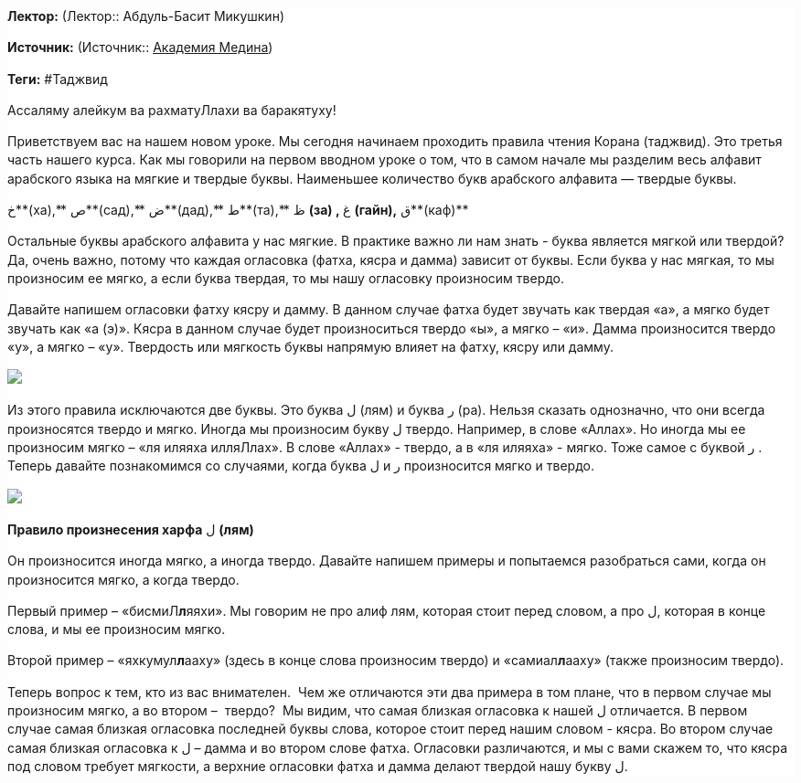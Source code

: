 **Лектор:** (Лектор:: Абдуль-Басит Микушкин)

**Источник:** (Источник:: [Академия Медина](https://web.medinaschool.org/school/))

**Теги:** #Таджвид

Ассаляму алейкум ва рахматуЛлахи ва баракятуху!


Приветствуем вас на нашем новом уроке. Мы сегодня начинаем проходить правила чтения Корана (таджвид). Это третья часть нашего курса. Как мы говорили на первом вводном уроке о том, что в самом начале мы разделим весь алфавит арабского языка на мягкие и твердые буквы. Наименьшее количество букв арабского алфавита — твердые буквы.


خ**(ха),** ص**(сад),** ض**(дад),** ط**(та),** ظ **(за) ,** غ **(гайн),** ق**(каф)**


Остальные буквы арабского алфавита у нас мягкие. В практике важно ли нам знать - буква является мягкой или твердой? Да, очень важно, потому что каждая огласовка (фатха, кясра и дамма) зависит от буквы. Если буква у нас мягкая, то мы произносим ее мягко, а если буква твердая, то мы нашу огласовку произносим твердо. 


Давайте напишем огласовки фатху кясру и дамму. В данном случае фатха будет звучать как твердая «а», а мягко будет звучать как «а (э)». Кясра в данном случае будет произноситься твердо «ы», а мягко – «и». Дамма произносится твердо «у», а мягко – «у». Твердость или мягкость буквы напрямую влияет на фатху, кясру или дамму.


![](https://medinaschool.org/files/images/2020/02/956cc50b3782ef812f1ecb2b4ccb22c4.jpg)


Из этого правила исключаются две буквы. Это буква ل (лям) и буква ر (ра). Нельзя сказать однозначно, что они всегда произносятся твердо и мягко. Иногда мы произносим букву ل твердо. Например, в слове «Аллах». Но иногда мы ее произносим мягко – «ля иляяха илляЛлах». В слове «Аллах» - твердо, а в «ля иляяха» - мягко. Тоже самое с буквой ر .  Теперь давайте познакомимся со случаями, когда буква ل и ر произносится мягко и твердо.


![](https://medinaschool.org/files/images/2020/02/493b20738acf895345413e09266f3b55.jpg)


**Правило произнесения харфа** ل **(лям)**


Он произносится иногда мягко, а иногда твердо. Давайте напишем примеры и попытаемся разобраться сами, когда он произносится мягко, а когда твердо.


Первый пример – «бисмиЛ**л**яяхи». Мы говорим не про алиф лям, которая стоит перед словом, а про ل, которая в конце слова, и мы ее произносим мягко. 


Второй пример – «яхкумул**л**ааху» (здесь в конце слова произносим твердо) и «самиал**л**ааху» (также произносим твердо).


Теперь вопрос к тем, кто из вас внимателен.  Чем же отличаются эти два примера в том плане, что в первом случае мы произносим мягко, а во втором –  твердо?  Мы видим, что самая близкая огласовка к нашей ل отличается. В первом случае самая близкая огласовка последней буквы слова, которое стоит перед нашим словом - кясра. Во втором случае самая близкая огласовка к ل – дамма и во втором слове фатха. Огласовки различаются, и мы с вами скажем то, что кясра под словом требует мягкости, а верхние огласовки фатха и дамма делают твердой нашу букву ل.
